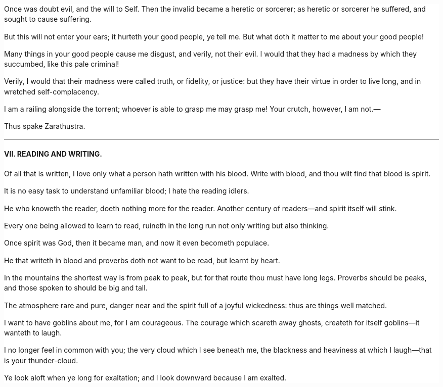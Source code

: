 Once was doubt evil, and the will to Self. Then the invalid became a heretic or sorcerer; as heretic or sorcerer he suffered, and sought to cause suffering.

But this will not enter your ears; it hurteth your good people, ye tell me. But what doth it matter to me about your good people!

Many things in your good people cause me disgust, and verily, not their evil. I would that they had a madness by which they succumbed, like this pale criminal!

Verily, I would that their madness were called truth, or fidelity, or justice: but they have their virtue in order to live long, and in wretched self-complacency.

I am a railing alongside the torrent; whoever is able to grasp me may grasp me! Your crutch, however, I am not.—

Thus spake Zarathustra.















---

#### VII. READING AND WRITING.



Of all that is written, I love only what a person hath written with his blood. Write with blood, and thou wilt find that blood is spirit.

It is no easy task to understand unfamiliar blood; I hate the reading idlers.

He who knoweth the reader, doeth nothing more for the reader. Another century of readers—and spirit itself will stink.

Every one being allowed to learn to read, ruineth in the long run not only writing but also thinking.

Once spirit was God, then it became man, and now it even becometh populace.

He that writeth in blood and proverbs doth not want to be read, but learnt by heart.

In the mountains the shortest way is from peak to peak, but for that route thou must have long legs. Proverbs should be peaks, and those spoken to should be big and tall.

The atmosphere rare and pure, danger near and the spirit full of a joyful wickedness: thus are things well matched.

I want to have goblins about me, for I am courageous. The courage which scareth away ghosts, createth for itself goblins—it wanteth to laugh.

I no longer feel in common with you; the very cloud which I see beneath me, the blackness and heaviness at which I laugh—that is your thunder-cloud.

Ye look aloft when ye long for exaltation; and I look downward because I am exalted.

